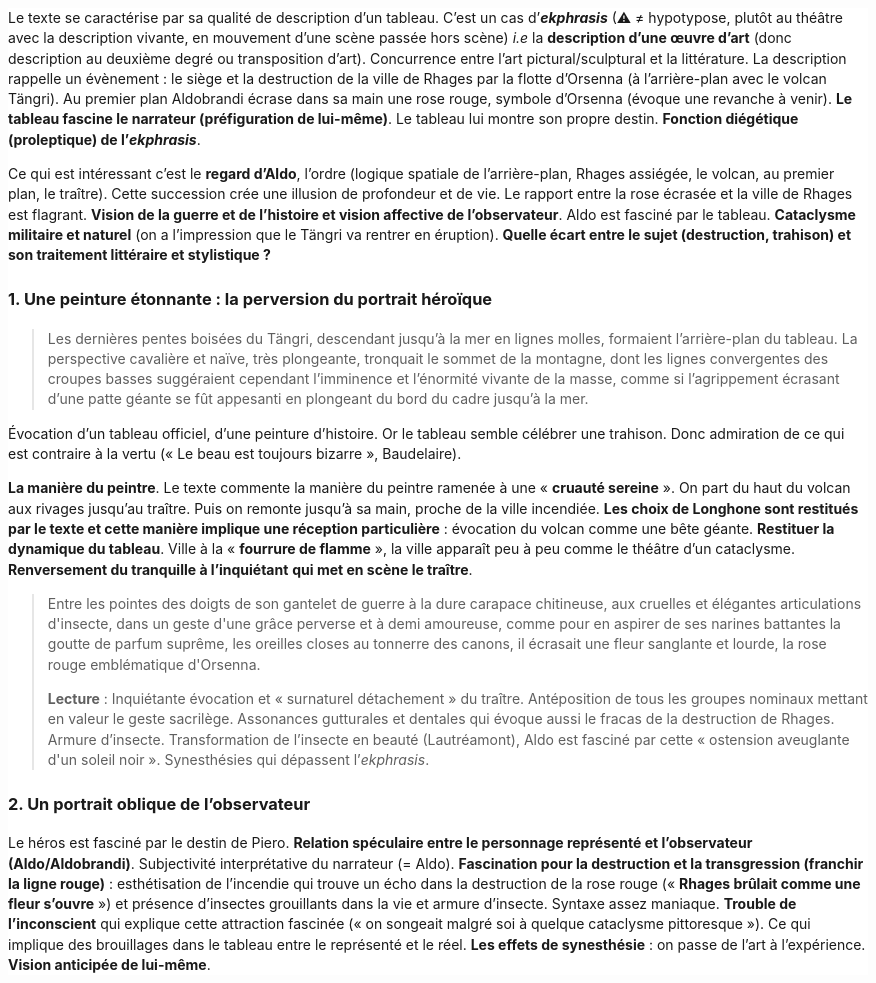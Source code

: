 Le texte se caractérise par sa qualité de description d’un tableau. C’est un cas d’***ekphrasis*** (⚠ ≠ hypotypose, plutôt au théâtre avec la description vivante, en mouvement d’une scène passée hors scène) *i.e* la **description d’une  œuvre d’art** (donc description au deuxième degré ou transposition d’art). Concurrence entre l’art pictural/sculptural et la littérature. La description rappelle un évènement : le siège et la destruction de la ville de Rhages par la flotte d’Orsenna (à l’arrière-plan avec le volcan Tängri). Au premier plan Aldobrandi écrase dans sa main une rose rouge, symbole d’Orsenna (évoque une revanche à venir). **Le tableau fascine le narrateur (préfiguration de lui-même)**. Le tableau lui montre son propre destin. **Fonction diégétique (proleptique) de l’*ekphrasis***. 

Ce qui est intéressant c’est le **regard d’Aldo**, l’ordre (logique spatiale de l’arrière-plan, Rhages assiégée, le volcan, au premier plan, le traître). Cette succession crée une illusion de profondeur et de vie. Le rapport entre la rose écrasée et la ville de Rhages est flagrant. **Vision de la guerre et de l’histoire et vision affective de l’observateur**. Aldo est fasciné par le tableau. **Cataclysme militaire et naturel** (on a l’impression que le Tängri va rentrer en éruption). **Quelle écart entre le sujet (destruction, trahison) et son traitement littéraire et stylistique ?** 

### 1. Une peinture étonnante : la perversion du portrait héroïque 

> Les dernières pentes boisées du Tängri, descendant jusqu’à la mer en lignes molles, formaient l’arrière-plan du tableau. La perspective cavalière et naïve, très plongeante, tronquait le sommet de la montagne, dont les lignes convergentes des croupes basses suggéraient cependant l’imminence et l’énormité vivante de la masse, comme si l’agrippement écrasant d’une patte géante se fût appesanti en plongeant du bord du cadre jusqu’à la mer. 

Évocation d’un tableau officiel, d’une peinture d’histoire. Or le tableau semble célébrer une trahison. Donc admiration de ce qui est contraire à la vertu (« Le beau est toujours bizarre », Baudelaire). 

**La manière du peintre**. Le texte commente la manière du peintre ramenée à une « **cruauté sereine** ». On part du haut du volcan aux rivages jusqu’au traître. Puis on remonte jusqu’à sa main, proche de la ville incendiée. **Les choix de Longhone sont restitués par le texte et cette manière implique une réception particulière** : évocation du volcan comme une bête géante. **Restituer la dynamique du tableau**. Ville à la « **fourrure de flamme** », la ville apparaît peu à peu comme le théâtre d’un cataclysme. **Renversement du tranquille à l’inquiétant** **qui met en scène le traître**. 

> Entre les pointes des doigts de son gantelet de guerre à la dure carapace chitineuse, aux cruelles et élégantes articulations d'insecte, dans un geste d'une grâce perverse et à demi amoureuse, comme pour en aspirer de ses narines battantes la goutte de parfum suprême, les oreilles closes au tonnerre des canons, il écrasait une fleur sanglante et lourde, la rose rouge emblématique d'Orsenna. 
> 
> **Lecture** : Inquiétante évocation et « surnaturel détachement » du traître. Antéposition de tous les groupes nominaux mettant en valeur le geste sacrilège. Assonances gutturales et dentales qui évoque aussi le fracas de la destruction de Rhages. Armure d’insecte. Transformation de l’insecte en beauté (Lautréamont), Aldo est fasciné par cette  « ostension aveuglante d'un soleil noir ». Synesthésies qui dépassent l’*ekphrasis*. 
### 2. Un portrait oblique de l’observateur 

Le héros est fasciné par le destin de Piero. **Relation spéculaire entre le personnage représenté et l’observateur (Aldo/Aldobrandi)**. Subjectivité interprétative du narrateur (= Aldo). **Fascination pour la destruction et la transgression (franchir la ligne rouge)** : esthétisation de l’incendie qui trouve un écho dans la destruction de la rose rouge (« **Rhages brûlait comme une fleur s’ouvre** ») et présence d’insectes grouillants dans la vie et armure d’insecte. Syntaxe assez maniaque. **Trouble de l’inconscient** qui explique cette attraction fascinée (« on songeait malgré soi à quelque cataclysme pittoresque »). Ce qui implique des brouillages dans le tableau entre le représenté et le réel. **Les effets de synesthésie** : on passe de l’art à l’expérience. **Vision anticipée de lui-même**. 
